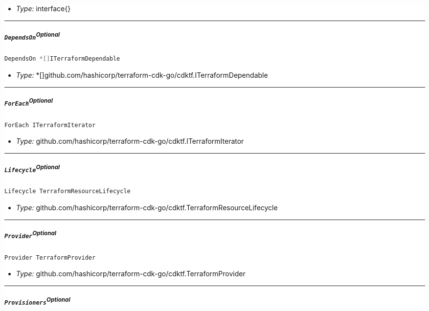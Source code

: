 - *Type:* interface{}

---

##### `DependsOn`<sup>Optional</sup> <a name="DependsOn" id="@cdktf/provider-upcloud.dataUpcloudManagedDatabaseValkeySessions.DataUpcloudManagedDatabaseValkeySessionsConfig.property.dependsOn"></a>

```go
DependsOn *[]ITerraformDependable
```

- *Type:* *[]github.com/hashicorp/terraform-cdk-go/cdktf.ITerraformDependable

---

##### `ForEach`<sup>Optional</sup> <a name="ForEach" id="@cdktf/provider-upcloud.dataUpcloudManagedDatabaseValkeySessions.DataUpcloudManagedDatabaseValkeySessionsConfig.property.forEach"></a>

```go
ForEach ITerraformIterator
```

- *Type:* github.com/hashicorp/terraform-cdk-go/cdktf.ITerraformIterator

---

##### `Lifecycle`<sup>Optional</sup> <a name="Lifecycle" id="@cdktf/provider-upcloud.dataUpcloudManagedDatabaseValkeySessions.DataUpcloudManagedDatabaseValkeySessionsConfig.property.lifecycle"></a>

```go
Lifecycle TerraformResourceLifecycle
```

- *Type:* github.com/hashicorp/terraform-cdk-go/cdktf.TerraformResourceLifecycle

---

##### `Provider`<sup>Optional</sup> <a name="Provider" id="@cdktf/provider-upcloud.dataUpcloudManagedDatabaseValkeySessions.DataUpcloudManagedDatabaseValkeySessionsConfig.property.provider"></a>

```go
Provider TerraformProvider
```

- *Type:* github.com/hashicorp/terraform-cdk-go/cdktf.TerraformProvider

---

##### `Provisioners`<sup>Optional</sup> <a name="Provisioners" id="@cdktf/provider-upcloud.dataUpcloudManagedDatabaseValkeySessions.DataUpcloudManagedDatabaseValkeySessionsConfig.property.provisioners"></a>
